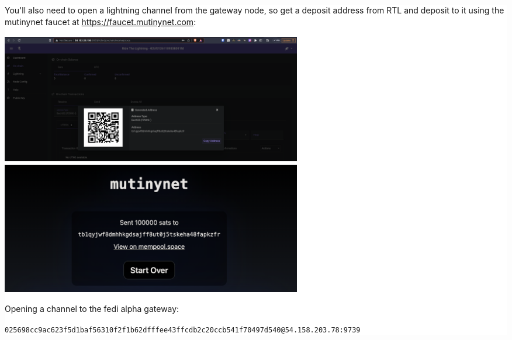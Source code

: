 You'll also need to open a lightning channel from the gateway node, so get a deposit address from RTL and deposit to it using the mutinynet faucet at https://faucet.mutinynet.com:

<img src="mutiny_setup/rtl_deposit.png" alt="RTL Deposit" width="500">

<img src="mutiny_setup/mutiny_sent.png" alt="Mutiny Sent" width="500">

Opening a channel to the fedi alpha gateway:

```
025698cc9ac623f5d1baf56310f2f1b62dfffee43ffcdb2c20ccb541f70497d540@54.158.203.78:9739
```
